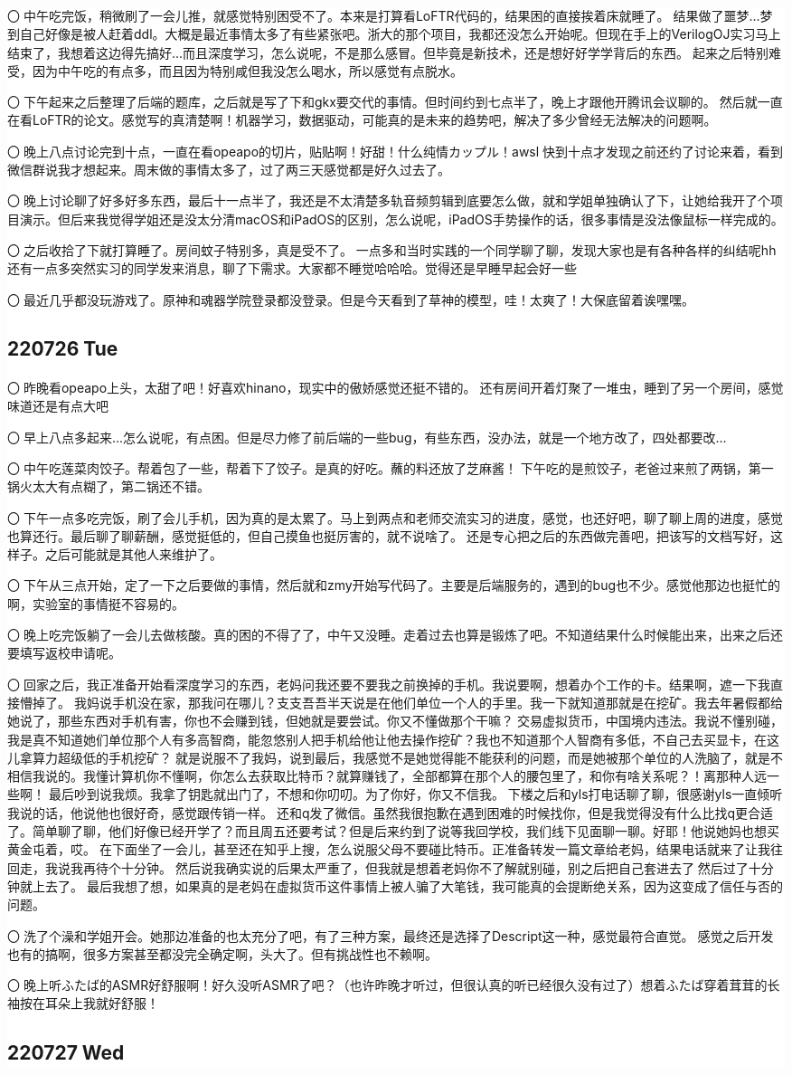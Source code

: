 〇 中午吃完饭，稍微刷了一会儿推，就感觉特别困受不了。本来是打算看LoFTR代码的，结果困的直接挨着床就睡了。
结果做了噩梦...梦到自己好像是被人赶着ddl。大概是最近事情太多了有些紧张吧。浙大的那个项目，我都还没怎么开始呢。但现在手上的VerilogOJ实习马上结束了，我想着这边得先搞好...而且深度学习，怎么说呢，不是那么感冒。但毕竟是新技术，还是想好好学学背后的东西。
起来之后特别难受，因为中午吃的有点多，而且因为特别咸但我没怎么喝水，所以感觉有点脱水。

〇 下午起来之后整理了后端的题库，之后就是写了下和gkx要交代的事情。但时间约到七点半了，晚上才跟他开腾讯会议聊的。
然后就一直在看LoFTR的论文。感觉写的真清楚啊！机器学习，数据驱动，可能真的是未来的趋势吧，解决了多少曾经无法解决的问题啊。

〇 晚上八点讨论完到十点，一直在看opeapo的切片，贴贴啊！好甜！什么纯情カップル！awsl
快到十点才发现之前还约了讨论来着，看到微信群说我才想起来。周末做的事情太多了，过了两三天感觉都是好久过去了。

〇 晚上讨论聊了好多好多东西，最后十一点半了，我还是不太清楚多轨音频剪辑到底要怎么做，就和学姐单独确认了下，让她给我开了个项目演示。但后来我觉得学姐还是没太分清macOS和iPadOS的区别，怎么说呢，iPadOS手势操作的话，很多事情是没法像鼠标一样完成的。

〇 之后收拾了下就打算睡了。房间蚊子特别多，真是受不了。
一点多和当时实践的一个同学聊了聊，发现大家也是有各种各样的纠结呢hh
还有一点多突然实习的同学发来消息，聊了下需求。大家都不睡觉哈哈哈。觉得还是早睡早起会好一些

〇 最近几乎都没玩游戏了。原神和魂器学院登录都没登录。但是今天看到了草神的模型，哇！太爽了！大保底留着诶嘿嘿。

## 220726 Tue

〇 昨晚看opeapo上头，太甜了吧！好喜欢hinano，现实中的傲娇感觉还挺不错的。
还有房间开着灯聚了一堆虫，睡到了另一个房间，感觉味道还是有点大吧

〇 早上八点多起来...怎么说呢，有点困。但是尽力修了前后端的一些bug，有些东西，没办法，就是一个地方改了，四处都要改...

〇 中午吃莲菜肉饺子。帮着包了一些，帮着下了饺子。是真的好吃。蘸的料还放了芝麻酱！
下午吃的是煎饺子，老爸过来煎了两锅，第一锅火太大有点糊了，第二锅还不错。

〇 下午一点多吃完饭，刷了会儿手机，因为真的是太累了。马上到两点和老师交流实习的进度，感觉，也还好吧，聊了聊上周的进度，感觉也算还行。最后聊了聊薪酬，感觉挺低的，但自己摸鱼也挺厉害的，就不说啥了。
还是专心把之后的东西做完善吧，把该写的文档写好，这样子。之后可能就是其他人来维护了。

〇 下午从三点开始，定了一下之后要做的事情，然后就和zmy开始写代码了。主要是后端服务的，遇到的bug也不少。感觉他那边也挺忙的啊，实验室的事情挺不容易的。

〇 晚上吃完饭躺了一会儿去做核酸。真的困的不得了了，中午又没睡。走着过去也算是锻炼了吧。不知道结果什么时候能出来，出来之后还要填写返校申请呢。

〇 回家之后，我正准备开始看深度学习的东西，老妈问我还要不要我之前换掉的手机。我说要啊，想着办个工作的卡。结果啊，遮一下我直接懵掉了。
我妈说手机没在家，那我问在哪儿？支支吾吾半天说是在他们单位一个人的手里。我一下就知道那就是在挖矿。我去年暑假都给她说了，那些东西对手机有害，你也不会赚到钱，但她就是要尝试。你又不懂做那个干嘛？
交易虚拟货币，中国境内违法。我说不懂别碰，我是真不知道她们单位那个人有多高智商，能忽悠别人把手机给他让他去操作挖矿？我也不知道那个人智商有多低，不自己去买显卡，在这儿拿算力超级低的手机挖矿？
就是说服不了我妈，说到最后，我感觉不是她觉得能不能获利的问题，而是她被那个单位的人洗脑了，就是不相信我说的。我懂计算机你不懂啊，你怎么去获取比特币？就算赚钱了，全部都算在那个人的腰包里了，和你有啥关系呢？！离那种人远一些啊！
最后吵到说我烦。我拿了钥匙就出门了，不想和你叨叨。为了你好，你又不信我。
下楼之后和yls打电话聊了聊，很感谢yls一直倾听我说的话，他说他也很好奇，感觉跟传销一样。
还和q发了微信。虽然我很抱歉在遇到困难的时候找你，但是我觉得没有什么比找q更合适了。简单聊了聊，他们好像已经开学了？而且周五还要考试？但是后来约到了说等我回学校，我们线下见面聊一聊。好耶！他说她妈也想买黄金屯着，哎。
在下面坐了一会儿，甚至还在知乎上搜，怎么说服父母不要碰比特币。正准备转发一篇文章给老妈，结果电话就来了让我往回走，我说我再待个十分钟。
然后说我确实说的后果太严重了，但我就是想着老妈你不了解就别碰，别之后把自己套进去了
然后过了十分钟就上去了。
最后我想了想，如果真的是老妈在虚拟货币这件事情上被人骗了大笔钱，我可能真的会提断绝关系，因为这变成了信任与否的问题。

〇 洗了个澡和学姐开会。她那边准备的也太充分了吧，有了三种方案，最终还是选择了Descript这一种，感觉最符合直觉。
感觉之后开发也有的搞啊，很多方案甚至都没完全确定啊，头大了。但有挑战性也不赖啊。

〇 晚上听ふたば的ASMR好舒服啊！好久没听ASMR了吧？（也许昨晚才听过，但很认真的听已经很久没有过了）想着ふたば穿着茸茸的长袖按在耳朵上我就好舒服！

## 220727 Wed
